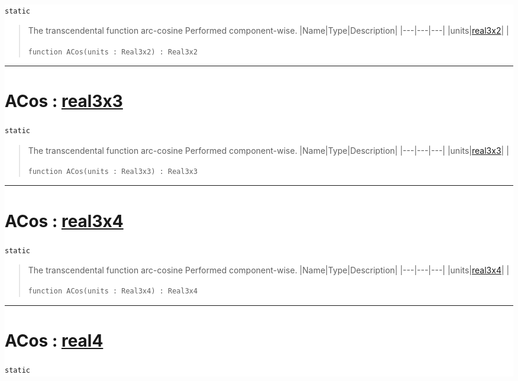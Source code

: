  `static`

> The transcendental function arc-cosine Performed component-wise.
> |Name|Type|Description|
> |---|---|---|
> |units|[real3x2](https://plasmaengine.github.io/PlasmaDocs/Plasma1/C++/code_reference/lightning_base_types/real3x2.md)| |
> ``` lang=cpp, name=Lightning
> function ACos(units : Real3x2) : Real3x2
> ``` 


---  
 #  ACos : [real3x3](https://plasmaengine.github.io/PlasmaDocs/Plasma1/C++/code_reference/lightning_base_types/real3x3.md)

 `static`

> The transcendental function arc-cosine Performed component-wise.
> |Name|Type|Description|
> |---|---|---|
> |units|[real3x3](https://plasmaengine.github.io/PlasmaDocs/Plasma1/C++/code_reference/lightning_base_types/real3x3.md)| |
> ``` lang=cpp, name=Lightning
> function ACos(units : Real3x3) : Real3x3
> ``` 


---  
 #  ACos : [real3x4](https://plasmaengine.github.io/PlasmaDocs/Plasma1/C++/code_reference/lightning_base_types/real3x4.md)

 `static`

> The transcendental function arc-cosine Performed component-wise.
> |Name|Type|Description|
> |---|---|---|
> |units|[real3x4](https://plasmaengine.github.io/PlasmaDocs/Plasma1/C++/code_reference/lightning_base_types/real3x4.md)| |
> ``` lang=cpp, name=Lightning
> function ACos(units : Real3x4) : Real3x4
> ``` 


---  
 #  ACos : [real4](https://plasmaengine.github.io/PlasmaDocs/Plasma1/C++/code_reference/lightning_base_types/real4.md)

 `static`
